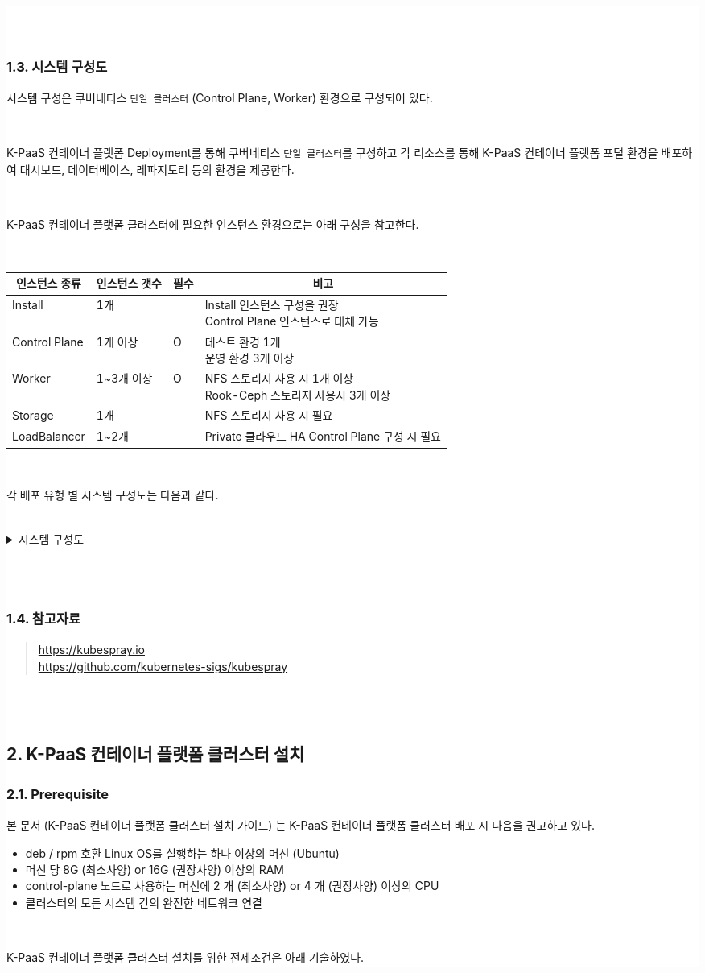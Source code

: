 <br><br>

### <div id='1.3'> 1.3. 시스템 구성도
시스템 구성은 쿠버네티스 `단일 클러스터` (Control Plane, Worker) 환경으로 구성되어 있다.

<br>

K-PaaS 컨테이너 플랫폼 Deployment를 통해 쿠버네티스 `단일 클러스터`를 구성하고 각 리소스를 통해 K-PaaS 컨테이너 플랫폼 포털 환경을 배포하여 대시보드, 데이터베이스, 레파지토리 등의 환경을 제공한다.

<br>

K-PaaS 컨테이너 플랫폼 클러스터에 필요한 인스턴스 환경으로는 아래 구성을 참고한다.

<br>

|인스턴스 종류|인스턴스 갯수|필수|비고|
|---|---|---|---|
|Install|1개||Install 인스턴스 구성을 권장<br>Control Plane 인스턴스로 대체 가능|
|Control Plane|1개 이상|O|테스트 환경 1개<br>운영 환경 3개 이상|
|Worker|1~3개 이상|O|NFS 스토리지 사용 시 1개 이상<br>Rook-Ceph 스토리지 사용시 3개 이상|
|Storage|1개||NFS 스토리지 사용 시 필요|
|LoadBalancer|1~2개||Private 클라우드 HA Control Plane 구성 시 필요|

<br>

각 배포 유형 별 시스템 구성도는 다음과 같다.

<br>

<details><summary>시스템 구성도</summary></details>

<br><br>

### <div id='1.4'> 1.4. 참고자료
> https://kubespray.io<br>
> https://github.com/kubernetes-sigs/kubespray

<br><br>

## <div id='2'> 2. K-PaaS 컨테이너 플랫폼 클러스터 설치

### <div id='2.1'> 2.1. Prerequisite
본 문서 (K-PaaS 컨테이너 플랫폼 클러스터 설치 가이드) 는 K-PaaS 컨테이너 플랫폼 클러스터 배포 시 다음을 권고하고 있다.

- deb / rpm 호환 Linux OS를 실행하는 하나 이상의 머신 (Ubuntu)
- 머신 당 8G (최소사양) or 16G (권장사양) 이상의 RAM
- control-plane 노드로 사용하는 머신에 2 개 (최소사양) or 4 개 (권장사양) 이상의 CPU
- 클러스터의 모든 시스템 간의 완전한 네트워크 연결

<br>

K-PaaS 컨테이너 플랫폼 클러스터 설치를 위한 전제조건은 아래 기술하였다.
